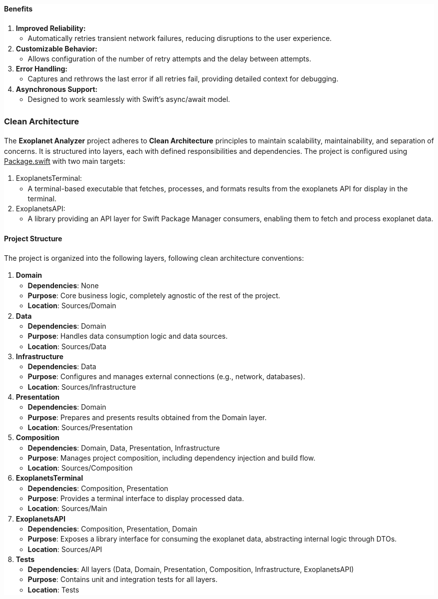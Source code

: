 #### Benefits
1. **Improved Reliability:**
    - Automatically retries transient network failures, reducing disruptions to the user experience.
2. **Customizable Behavior:**
	- Allows configuration of the number of retry attempts and the delay between attempts.
3. **Error Handling:**
	- Captures and rethrows the last error if all retries fail, providing detailed context for debugging.
4. **Asynchronous Support:**
	- Designed to work seamlessly with Swift’s async/await model.

### Clean Architecture
The **Exoplanet Analyzer** project adheres to **Clean Architecture** principles to maintain scalability, maintainability, and separation of concerns. It is structured into layers, each with defined responsibilities and dependencies. The project is configured using [Package.swift](Package.swift) with two main targets:

1. ExoplanetsTerminal:
    - A terminal-based executable that fetches, processes, and formats results from the exoplanets API for display in the terminal.
2. ExoplanetsAPI:
    - A library providing an API layer for Swift Package Manager consumers, enabling them to fetch and process exoplanet data.

#### Project Structure
The project is organized into the following layers, following clean architecture conventions:
	
1.	**Domain**
	- **Dependencies**: None
	- **Purpose**: Core business logic, completely agnostic of the rest of the project.
	- **Location**: Sources/Domain
2.	**Data**
	- **Dependencies**: Domain
	- **Purpose**: Handles data consumption logic and data sources.
	- **Location**: Sources/Data
3.	**Infrastructure**
	- **Dependencies**: Data
	- **Purpose**: Configures and manages external connections (e.g., network, databases).
	- **Location**: Sources/Infrastructure
4.	**Presentation**
	- **Dependencies**: Domain
	- **Purpose**: Prepares and presents results obtained from the Domain layer.
	- **Location**: Sources/Presentation
5.	**Composition**
	- **Dependencies**: Domain, Data, Presentation, Infrastructure
	- **Purpose**: Manages project composition, including dependency injection and build flow.
	- **Location**: Sources/Composition
6.	**ExoplanetsTerminal**
	- **Dependencies**: Composition, Presentation
	- **Purpose**: Provides a terminal interface to display processed data.
	- **Location**: Sources/Main
7.	**ExoplanetsAPI**
	- **Dependencies**: Composition, Presentation, Domain
	- **Purpose**: Exposes a library interface for consuming the exoplanet data, abstracting internal logic through DTOs.
	- **Location**: Sources/API
8.	**Tests**
	- **Dependencies**: All layers (Data, Domain, Presentation, Composition, Infrastructure, ExoplanetsAPI)
	- **Purpose**: Contains unit and integration tests for all layers.
	- **Location**: Tests
